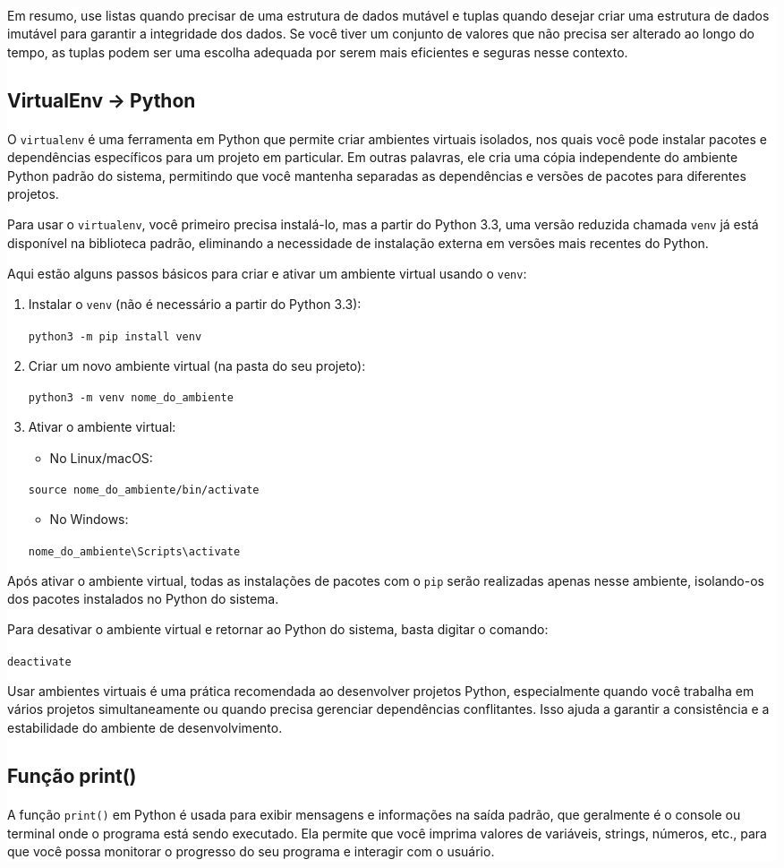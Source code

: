 Em resumo, use listas quando precisar de uma estrutura de dados mutável e tuplas quando desejar criar uma estrutura de dados imutável para garantir a integridade dos dados. Se você tiver um conjunto de valores que não precisa ser alterado ao longo do tempo, as tuplas podem ser uma escolha adequada por serem mais eficientes e seguras nesse contexto.

## VirtualEnv -> Python

O `virtualenv` é uma ferramenta em Python que permite criar ambientes virtuais isolados, nos quais você pode instalar pacotes e dependências específicos para um projeto em particular. Em outras palavras, ele cria uma cópia independente do ambiente Python padrão do sistema, permitindo que você mantenha separadas as dependências e versões de pacotes para diferentes projetos.

Para usar o `virtualenv`, você primeiro precisa instalá-lo, mas a partir do Python 3.3, uma versão reduzida chamada `venv` já está disponível na biblioteca padrão, eliminando a necessidade de instalação externa em versões mais recentes do Python.

Aqui estão alguns passos básicos para criar e ativar um ambiente virtual usando o `venv`:

1. Instalar o `venv` (não é necessário a partir do Python 3.3):
   ```
   python3 -m pip install venv
   ```

2. Criar um novo ambiente virtual (na pasta do seu projeto):
   ```
   python3 -m venv nome_do_ambiente
   ```

3. Ativar o ambiente virtual:
   - No Linux/macOS:
   ```
   source nome_do_ambiente/bin/activate
   ```
   - No Windows:
   ```
   nome_do_ambiente\Scripts\activate
   ```

Após ativar o ambiente virtual, todas as instalações de pacotes com o `pip` serão realizadas apenas nesse ambiente, isolando-os dos pacotes instalados no Python do sistema.

Para desativar o ambiente virtual e retornar ao Python do sistema, basta digitar o comando:
```
deactivate
```

Usar ambientes virtuais é uma prática recomendada ao desenvolver projetos Python, especialmente quando você trabalha em vários projetos simultaneamente ou quando precisa gerenciar dependências conflitantes. Isso ajuda a garantir a consistência e a estabilidade do ambiente de desenvolvimento.

## Função print()

A função `print()` em Python é usada para exibir mensagens e informações na saída padrão, que geralmente é o console ou terminal onde o programa está sendo executado. Ela permite que você imprima valores de variáveis, strings, números, etc., para que você possa monitorar o progresso do seu programa e interagir com o usuário.
